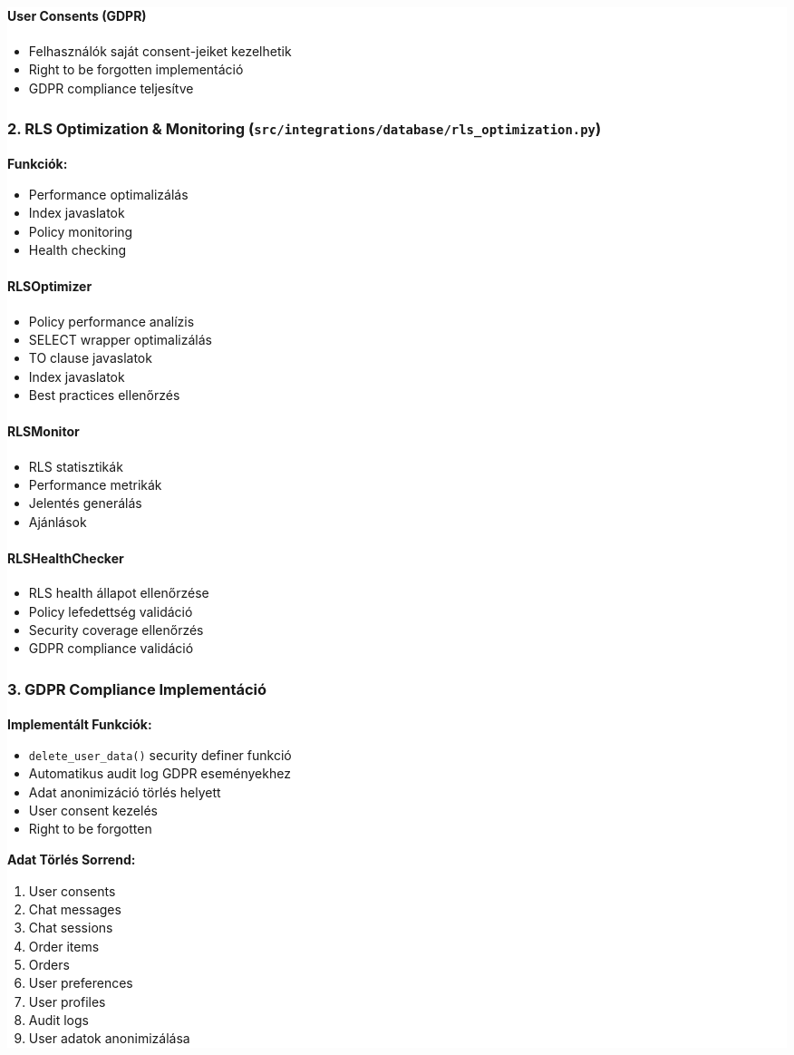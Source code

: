 #### User Consents (GDPR)
- Felhasználók saját consent-jeiket kezelhetik
- Right to be forgotten implementáció
- GDPR compliance teljesítve

### 2. RLS Optimization & Monitoring (`src/integrations/database/rls_optimization.py`)

**Funkciók:**
- Performance optimalizálás
- Index javaslatok
- Policy monitoring
- Health checking

#### RLSOptimizer
- Policy performance analízis
- SELECT wrapper optimalizálás
- TO clause javaslatok
- Index javaslatok
- Best practices ellenőrzés

#### RLSMonitor
- RLS statisztikák
- Performance metrikák
- Jelentés generálás
- Ajánlások

#### RLSHealthChecker
- RLS health állapot ellenőrzése
- Policy lefedettség validáció
- Security coverage ellenőrzés
- GDPR compliance validáció

### 3. GDPR Compliance Implementáció

**Implementált Funkciók:**
- `delete_user_data()` security definer funkció
- Automatikus audit log GDPR eseményekhez
- Adat anonimizáció törlés helyett
- User consent kezelés
- Right to be forgotten

**Adat Törlés Sorrend:**
1. User consents
2. Chat messages
3. Chat sessions
4. Order items
5. Orders
6. User preferences
7. User profiles
8. Audit logs
9. User adatok anonimizálása

